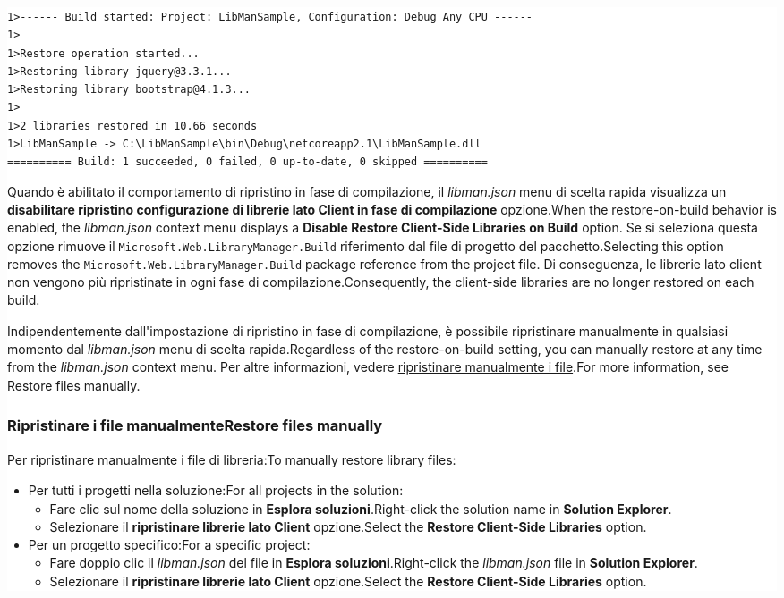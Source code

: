   ```console
  1>------ Build started: Project: LibManSample, Configuration: Debug Any CPU ------
  1>
  1>Restore operation started...
  1>Restoring library jquery@3.3.1...
  1>Restoring library bootstrap@4.1.3...
  1>
  1>2 libraries restored in 10.66 seconds
  1>LibManSample -> C:\LibManSample\bin\Debug\netcoreapp2.1\LibManSample.dll
  ========== Build: 1 succeeded, 0 failed, 0 up-to-date, 0 skipped ==========
  ```

<span data-ttu-id="a3432-196">Quando è abilitato il comportamento di ripristino in fase di compilazione, il *libman.json* menu di scelta rapida visualizza un **disabilitare ripristino configurazione di librerie lato Client in fase di compilazione** opzione.</span><span class="sxs-lookup"><span data-stu-id="a3432-196">When the restore-on-build behavior is enabled, the *libman.json* context menu displays a **Disable Restore Client-Side Libraries on Build** option.</span></span> <span data-ttu-id="a3432-197">Se si seleziona questa opzione rimuove il `Microsoft.Web.LibraryManager.Build` riferimento dal file di progetto del pacchetto.</span><span class="sxs-lookup"><span data-stu-id="a3432-197">Selecting this option removes the `Microsoft.Web.LibraryManager.Build` package reference from the project file.</span></span> <span data-ttu-id="a3432-198">Di conseguenza, le librerie lato client non vengono più ripristinate in ogni fase di compilazione.</span><span class="sxs-lookup"><span data-stu-id="a3432-198">Consequently, the client-side libraries are no longer restored on each build.</span></span>

<span data-ttu-id="a3432-199">Indipendentemente dall'impostazione di ripristino in fase di compilazione, è possibile ripristinare manualmente in qualsiasi momento dal *libman.json* menu di scelta rapida.</span><span class="sxs-lookup"><span data-stu-id="a3432-199">Regardless of the restore-on-build setting, you can manually restore at any time from the *libman.json* context menu.</span></span> <span data-ttu-id="a3432-200">Per altre informazioni, vedere [ripristinare manualmente i file](#restore-files-manually).</span><span class="sxs-lookup"><span data-stu-id="a3432-200">For more information, see [Restore files manually](#restore-files-manually).</span></span>

### <a name="restore-files-manually"></a><span data-ttu-id="a3432-201">Ripristinare i file manualmente</span><span class="sxs-lookup"><span data-stu-id="a3432-201">Restore files manually</span></span>

<span data-ttu-id="a3432-202">Per ripristinare manualmente i file di libreria:</span><span class="sxs-lookup"><span data-stu-id="a3432-202">To manually restore library files:</span></span>

* <span data-ttu-id="a3432-203">Per tutti i progetti nella soluzione:</span><span class="sxs-lookup"><span data-stu-id="a3432-203">For all projects in the solution:</span></span>
  * <span data-ttu-id="a3432-204">Fare clic sul nome della soluzione in **Esplora soluzioni**.</span><span class="sxs-lookup"><span data-stu-id="a3432-204">Right-click the solution name in **Solution Explorer**.</span></span>
  * <span data-ttu-id="a3432-205">Selezionare il **ripristinare librerie lato Client** opzione.</span><span class="sxs-lookup"><span data-stu-id="a3432-205">Select the **Restore Client-Side Libraries** option.</span></span>
* <span data-ttu-id="a3432-206">Per un progetto specifico:</span><span class="sxs-lookup"><span data-stu-id="a3432-206">For a specific project:</span></span>
  * <span data-ttu-id="a3432-207">Fare doppio clic il *libman.json* del file in **Esplora soluzioni**.</span><span class="sxs-lookup"><span data-stu-id="a3432-207">Right-click the *libman.json* file in **Solution Explorer**.</span></span>
  * <span data-ttu-id="a3432-208">Selezionare il **ripristinare librerie lato Client** opzione.</span><span class="sxs-lookup"><span data-stu-id="a3432-208">Select the **Restore Client-Side Libraries** option.</span></span>
